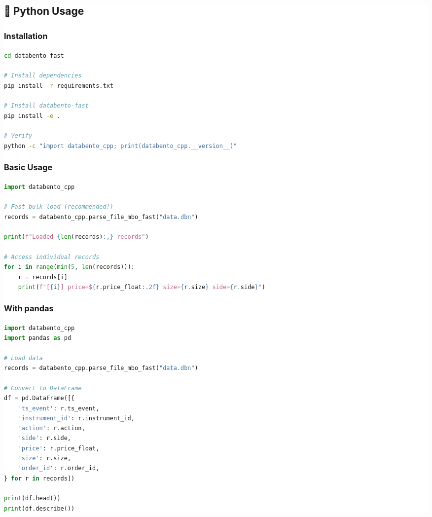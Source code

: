 
## 🐍 Python Usage

### Installation
```bash
cd databento-fast

# Install dependencies
pip install -r requirements.txt

# Install databento-fast
pip install -e .

# Verify
python -c "import databento_cpp; print(databento_cpp.__version__)"
```

### Basic Usage
```python
import databento_cpp

# Fast bulk load (recommended!)
records = databento_cpp.parse_file_mbo_fast("data.dbn")

print(f"Loaded {len(records):,} records")

# Access individual records
for i in range(min(5, len(records))):
    r = records[i]
    print(f"[{i}] price=${r.price_float:.2f} size={r.size} side={r.side}")
```

### With pandas
```python
import databento_cpp
import pandas as pd

# Load data
records = databento_cpp.parse_file_mbo_fast("data.dbn")

# Convert to DataFrame
df = pd.DataFrame([{
    'ts_event': r.ts_event,
    'instrument_id': r.instrument_id,
    'action': r.action,
    'side': r.side,
    'price': r.price_float,
    'size': r.size,
    'order_id': r.order_id,
} for r in records])

print(df.head())
print(df.describe())
```
